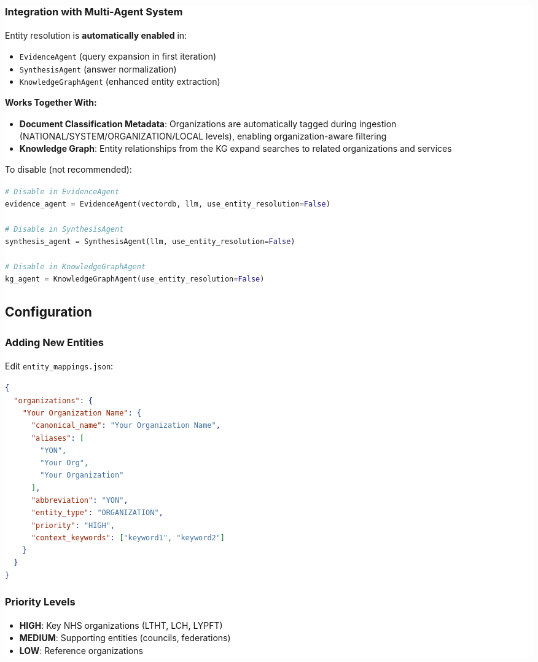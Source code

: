 ### Integration with Multi-Agent System

Entity resolution is **automatically enabled** in:
- `EvidenceAgent` (query expansion in first iteration)
- `SynthesisAgent` (answer normalization)
- `KnowledgeGraphAgent` (enhanced entity extraction)

**Works Together With:**
- **Document Classification Metadata**: Organizations are automatically tagged during ingestion (NATIONAL/SYSTEM/ORGANIZATION/LOCAL levels), enabling organization-aware filtering
- **Knowledge Graph**: Entity relationships from the KG expand searches to related organizations and services

To disable (not recommended):
```python
# Disable in EvidenceAgent
evidence_agent = EvidenceAgent(vectordb, llm, use_entity_resolution=False)

# Disable in SynthesisAgent
synthesis_agent = SynthesisAgent(llm, use_entity_resolution=False)

# Disable in KnowledgeGraphAgent
kg_agent = KnowledgeGraphAgent(use_entity_resolution=False)
```

## Configuration

### Adding New Entities

Edit `entity_mappings.json`:

```json
{
  "organizations": {
    "Your Organization Name": {
      "canonical_name": "Your Organization Name",
      "aliases": [
        "YON",
        "Your Org",
        "Your Organization"
      ],
      "abbreviation": "YON",
      "entity_type": "ORGANIZATION",
      "priority": "HIGH",
      "context_keywords": ["keyword1", "keyword2"]
    }
  }
}
```

### Priority Levels
- **HIGH**: Key NHS organizations (LTHT, LCH, LYPFT)
- **MEDIUM**: Supporting entities (councils, federations)
- **LOW**: Reference organizations
